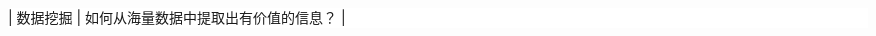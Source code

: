 | 数据挖掘                                                   | 如何从海量数据中提取出有价值的信息？                                                                                                                                                                                                                                                                                                                                                                                                                                                                                                                                                                                                                                                                                                                                                                                                                                                                                                                                                                                                                                                                                                                                                                                                                                                                                                                                                                                                                                                                                                                                                                                                                                                                                                                                                                                                                                                                                                                                                                                                                                                                                                                                                                                                                                                                                                                                                                                                                                                                                                                                                                                                                                                                                                                                                                                                                                                                                                                                                                                                                                                                                                                                                                                                                                                                                                                                                                                                                                                                                                                                    |